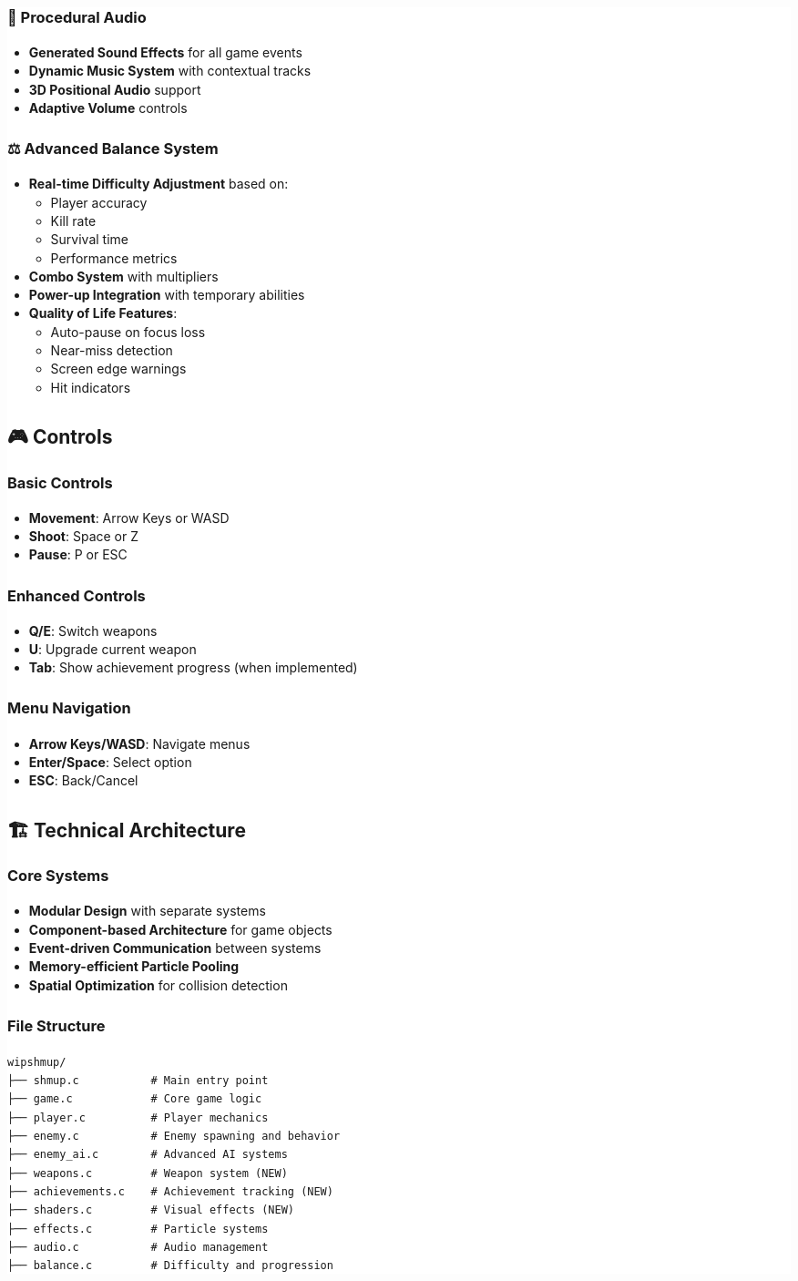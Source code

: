 ### 🎵 Procedural Audio
- **Generated Sound Effects** for all game events
- **Dynamic Music System** with contextual tracks
- **3D Positional Audio** support
- **Adaptive Volume** controls

### ⚖️ Advanced Balance System
- **Real-time Difficulty Adjustment** based on:
  - Player accuracy
  - Kill rate
  - Survival time
  - Performance metrics
- **Combo System** with multipliers
- **Power-up Integration** with temporary abilities
- **Quality of Life Features**:
  - Auto-pause on focus loss
  - Near-miss detection
  - Screen edge warnings
  - Hit indicators

## 🎮 Controls

### Basic Controls
- **Movement**: Arrow Keys or WASD
- **Shoot**: Space or Z
- **Pause**: P or ESC

### Enhanced Controls
- **Q/E**: Switch weapons
- **U**: Upgrade current weapon
- **Tab**: Show achievement progress (when implemented)

### Menu Navigation
- **Arrow Keys/WASD**: Navigate menus
- **Enter/Space**: Select option
- **ESC**: Back/Cancel

## 🏗️ Technical Architecture

### Core Systems
- **Modular Design** with separate systems
- **Component-based Architecture** for game objects
- **Event-driven Communication** between systems
- **Memory-efficient Particle Pooling**
- **Spatial Optimization** for collision detection

### File Structure
```
wipshmup/
├── shmup.c           # Main entry point
├── game.c            # Core game logic
├── player.c          # Player mechanics
├── enemy.c           # Enemy spawning and behavior
├── enemy_ai.c        # Advanced AI systems
├── weapons.c         # Weapon system (NEW)
├── achievements.c    # Achievement tracking (NEW)
├── shaders.c         # Visual effects (NEW)
├── effects.c         # Particle systems
├── audio.c           # Audio management
├── balance.c         # Difficulty and progression
```